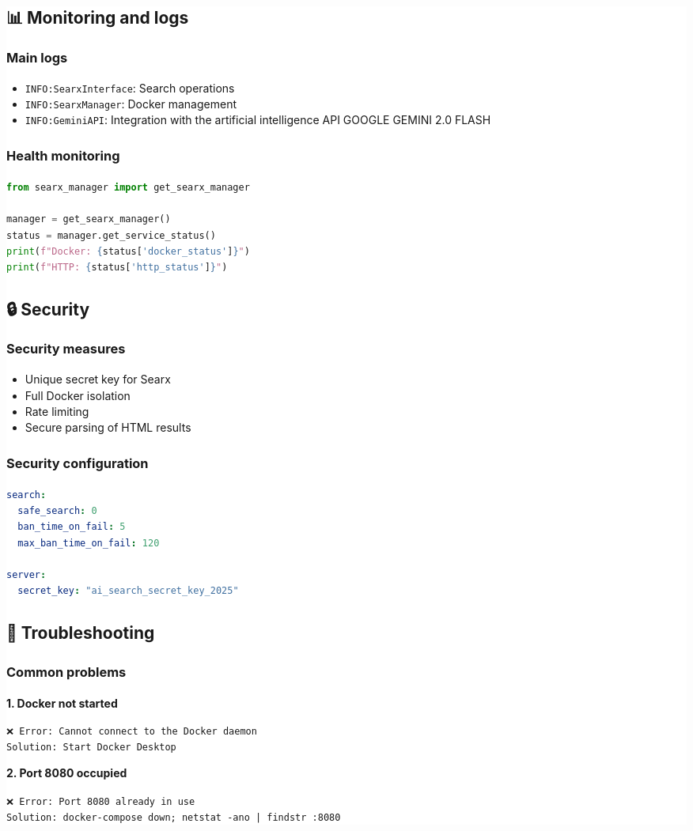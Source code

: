 ## 📊 Monitoring and logs

### Main logs
- `INFO:SearxInterface`: Search operations
- `INFO:SearxManager`: Docker management
- `INFO:GeminiAPI`: Integration with the artificial intelligence API GOOGLE GEMINI 2.0 FLASH

### Health monitoring
```python
from searx_manager import get_searx_manager

manager = get_searx_manager()
status = manager.get_service_status()
print(f"Docker: {status['docker_status']}")
print(f"HTTP: {status['http_status']}")
```

## 🔒 Security

### Security measures
- Unique secret key for Searx
- Full Docker isolation
- Rate limiting
- Secure parsing of HTML results

### Security configuration
```yaml
search:
  safe_search: 0
  ban_time_on_fail: 5
  max_ban_time_on_fail: 120

server:
  secret_key: "ai_search_secret_key_2025"
```

## 🚨 Troubleshooting

### Common problems

**1. Docker not started**
```
❌ Error: Cannot connect to the Docker daemon
Solution: Start Docker Desktop
```

**2. Port 8080 occupied**
```
❌ Error: Port 8080 already in use
Solution: docker-compose down; netstat -ano | findstr :8080
```
